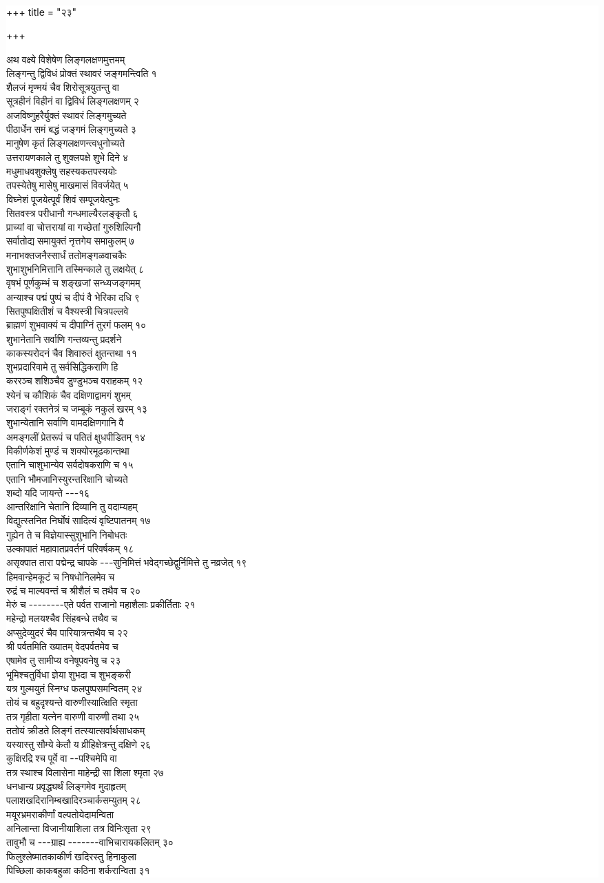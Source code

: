 +++
title = "२३"

+++
   
अथ वक्ष्ये विशेषेण लिङ्गलक्षणमुत्तमम्  
लिङ्गन्तु द्विविधं प्रोक्तं स्थावरं जङ्गमन्त्विति १  
शैलजं मृण्मयं चैव शिरोसूत्रयुतन्तु वा  
सूत्रहीनं विहीनं वा द्विविधं लिङ्गलक्षणम् २  
अजविष्णुहरैर्युक्तं स्थावरं लिङ्गमुच्यते  
पीठार्धेन समं बद्धं जङ्गमं लिङ्गमुच्यते ३  
मानुषेण कृतं लिङ्गलक्षणन्त्वधुनोच्यते  
उत्तरायणकाले तु शुक्लपक्षे शुभे दिने ४  
मधुमाधवशुक्लेषु सहस्यकतपस्ययोः  
तपस्येतेषु मासेषु माखमासं विवर्जयेत् ५  
विघ्नेशं पूजयेत्पूर्वं शिवं सम्पूजयेत्पुनः  
सितवस्त्र परीधानौ गन्धमाल्यैरलङ्कृतौ ६  
प्राच्यां वा चोत्तरायां वा गच्छेतां गुरुशिल्पिनौ  
सर्वातोद्य समायुक्तं नृत्तगेय समाकुलम् ७  
मनाभक्तजनैस्सार्धं ततोमङ्गळवाचकैः  
शुभाशुभनिमित्तानि तस्मिन्काले तु लक्षयेत् ८  
वृषभं पूर्णकुम्भं च शङ्खजां सन्ध्यजङ्गमम्  
अन्याश्च पद्मं पुष्पं च दीपं वै भेरिका दधि ९  
सितपुष्पक्षितीशं च वैश्यस्त्री चित्रपल्लवे  
ब्राह्मणं शुभवाक्यं च दीपाग्निं तुरगं फलम् १०  
शुभानेतानि सर्वाणि गन्तव्यन्तु प्रदर्शने  
काकस्यरोदनं चैव शिवारुतं क्षुतन्तथा ११  
शुभप्रदारिवामे तु सर्वसिद्धिकराणि हि  
कररञ्च शशिञ्चैव डुण्डुभञ्च वराहकम् १२  
श्येनं च कौशिकं चैव दक्षिणाद्वामगं शुभम्  
जराङ्गं रक्तनेत्रं च जम्बूकं नकुलं खरम् १३  
शुभान्येतानि सर्वाणि वामदक्षिणगानि वै  
अमङ्गलीं प्रेतरूपं च पतितं क्षुधपीडितम् १४  
विकीर्णकेशं मुण्डं च शक्योरमूढकान्तथा  
एतानि चाशुभान्येव सर्वदोषकराणि च १५  
एतानि भौमजानिस्युरन्तरिक्षानि चोच्यते  
शब्दो यदि जायन्ते ---१६  
आन्तरिक्षानि चेतानि दिव्यानि तु वदाम्यहम्  
विद्युत्स्तनित निर्घोषं सादित्यं वृष्टिपातनम् १७  
गुह्येन ते च विज्ञेयास्सुशुभानि निबोधतः  
उल्कापातं महावातप्रवर्तनं परिवर्षकम् १८  
असृक्पात तारा पद्मेन्द्र चापके ---सुनिमित्तं भवेद्गच्छेद्वुर्निमित्ते तु नव्रजेत् १९  
हिमवान्हेमकूटं च निषधोनिलमेव च  
रुद्रं च माल्यवन्तं च श्रीशैलं च तथैव च २०  
मेरुं च --------एते पर्वत राजानो महाशैलाः प्रकीर्तिताः २१  
महेन्द्रो मलयश्चैव सिंहबन्धे तथैव च  
अप्सुदेव्युदरं चैव पारियात्रन्तथैव च २२  
श्री पर्वतमिति ख्यातम् वेदपर्वतमेव च  
एषामेव तु सामीप्य वनेषूपवनेषु च २३  
भूमिश्चतुर्विधा ज्ञेया शुभदा च शुभङ्करी  
यत्र गुल्मयुतं स्निग्ध फलपुष्पसमन्वितम् २४  
तोयं च बहुदृश्यन्ते वारुणीस्यात्क्षिति स्मृता  
तत्र गृहीता यत्नेन वारुणी वारुणी तथा २५  
ततोयं क्रीडते लिङ्गं तत्स्यात्सर्वार्थसाधकम्  
यस्यास्तु सौम्ये केतौ य व्रीहिक्षेत्रन्तु दक्षिणे २६  
कुक्षिरद्रि श्च पूर्वे वा --पश्चिमेपि वा  
तत्र स्थाश्च विलासेना माहेन्द्री सा शिला श्मृता २७  
धनधान्य प्रवृद्ध्यर्थं लिङ्गमेव मुदाहृतम्  
पलाशखदिरानिम्बखादिरञ्चार्कसम्युतम् २८  
मयूरभ्रमराकीर्णां वल्पतोयेदामन्विता  
अनिलान्ता विजानीयाशिला तत्र विनिःसृता २९  
तावुभौ च ---ग्राह्य ---\----वाभिचारायकलितम् ३०  
फिलुश्लेष्मातकाकीर्ण खदिरस्तु हिनाकुला   
पिच्छिला काकबहुळा कठिना शर्करान्विता ३१  
